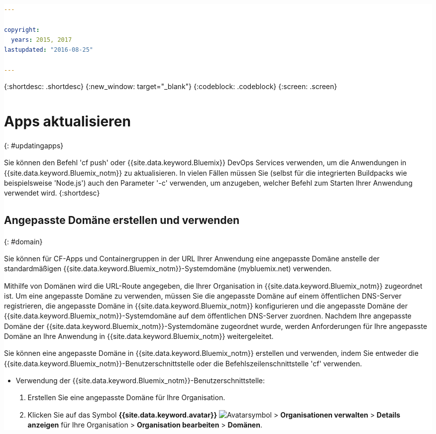 ```yaml
---

copyright:
  years: 2015, 2017
lastupdated: "2016-08-25"

---
```



{:shortdesc: .shortdesc}
{:new_window: target="_blank"}
{:codeblock: .codeblock}
{:screen: .screen}

# Apps aktualisieren
{: #updatingapps}


Sie können den Befehl 'cf push' oder {{site.data.keyword.Bluemix}} DevOps Services verwenden, um die Anwendungen in {{site.data.keyword.Bluemix_notm}} zu aktualisieren. In vielen Fällen müssen Sie (selbst für die integrierten Buildpacks wie beispielsweise 'Node.js') auch den Parameter '-c' verwenden, um anzugeben, welcher Befehl zum Starten Ihrer Anwendung verwendet wird.
{:shortdesc}

## Angepasste Domäne erstellen und verwenden
{: #domain}

Sie können für CF-Apps und Containergruppen in der URL Ihrer Anwendung eine angepasste Domäne anstelle der standardmäßigen {{site.data.keyword.Bluemix_notm}}-Systemdomäne (mybluemix.net) verwenden.

Mithilfe von Domänen wird die URL-Route angegeben, die Ihrer Organisation in
{{site.data.keyword.Bluemix_notm}} zugeordnet ist. Um eine angepasste Domäne zu verwenden, müssen Sie die angepasste Domäne auf einem öffentlichen DNS-Server registrieren, die angepasste Domäne in {{site.data.keyword.Bluemix_notm}} konfigurieren und die angepasste Domäne der {{site.data.keyword.Bluemix_notm}}-Systemdomäne auf dem öffentlichen DNS-Server zuordnen. Nachdem Ihre angepasste Domäne der {{site.data.keyword.Bluemix_notm}}-Systemdomäne zugeordnet wurde, werden Anforderungen
für Ihre angepasste Domäne an Ihre Anwendung in {{site.data.keyword.Bluemix_notm}} weitergeleitet.

Sie können eine angepasste Domäne in {{site.data.keyword.Bluemix_notm}} erstellen und verwenden, indem Sie
entweder die {{site.data.keyword.Bluemix_notm}}-Benutzerschnittstelle oder die Befehlszeilenschnittstelle
'cf' verwenden.

* Verwendung der {{site.data.keyword.Bluemix_notm}}-Benutzerschnittstelle:

  1. Erstellen Sie eine angepasste Domäne für Ihre Organisation.

	1. Klicken Sie auf das Symbol **{{site.data.keyword.avatar}}** ![Avatarsymbol](../icons/i-avatar-icon.svg) &gt; **Organisationen verwalten** &gt; **Details anzeigen** für Ihre Organisation &gt; **Organisation bearbeiten** &gt; **Domänen**.
